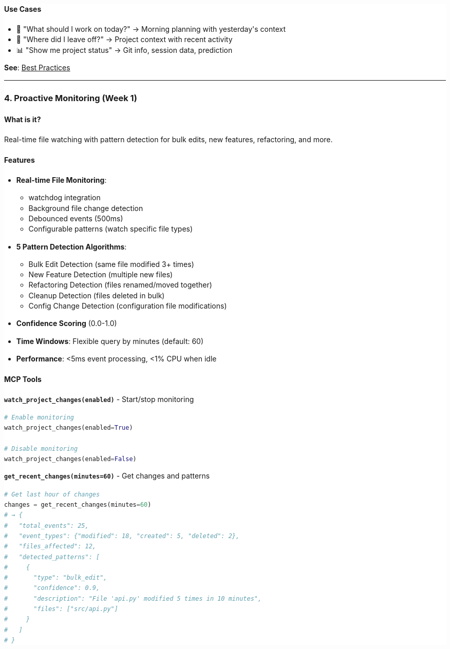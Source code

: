 #### Use Cases

- 🌅 "What should I work on today?" → Morning planning with yesterday's context
- 🔄 "Where did I leave off?" → Project context with recent activity
- 📊 "Show me project status" → Git info, session data, prediction

**See**: [Best Practices](guides/BEST_PRACTICES.md)

---

### 4. Proactive Monitoring (Week 1)

#### What is it?

Real-time file watching with pattern detection for bulk edits, new features, refactoring, and more.

#### Features

- **Real-time File Monitoring**:
  - watchdog integration
  - Background file change detection
  - Debounced events (500ms)
  - Configurable patterns (watch specific file types)

- **5 Pattern Detection Algorithms**:
  - Bulk Edit Detection (same file modified 3+ times)
  - New Feature Detection (multiple new files)
  - Refactoring Detection (files renamed/moved together)
  - Cleanup Detection (files deleted in bulk)
  - Config Change Detection (configuration file modifications)

- **Confidence Scoring** (0.0-1.0)
- **Time Windows**: Flexible query by minutes (default: 60)
- **Performance**: <5ms event processing, <1% CPU when idle

#### MCP Tools

**`watch_project_changes(enabled)`** - Start/stop monitoring

```python
# Enable monitoring
watch_project_changes(enabled=True)

# Disable monitoring
watch_project_changes(enabled=False)
```

**`get_recent_changes(minutes=60)`** - Get changes and patterns

```python
# Get last hour of changes
changes = get_recent_changes(minutes=60)
# → {
#   "total_events": 25,
#   "event_types": {"modified": 18, "created": 5, "deleted": 2},
#   "files_affected": 12,
#   "detected_patterns": [
#     {
#       "type": "bulk_edit",
#       "confidence": 0.9,
#       "description": "File 'api.py' modified 5 times in 10 minutes",
#       "files": ["src/api.py"]
#     }
#   ]
# }
```
